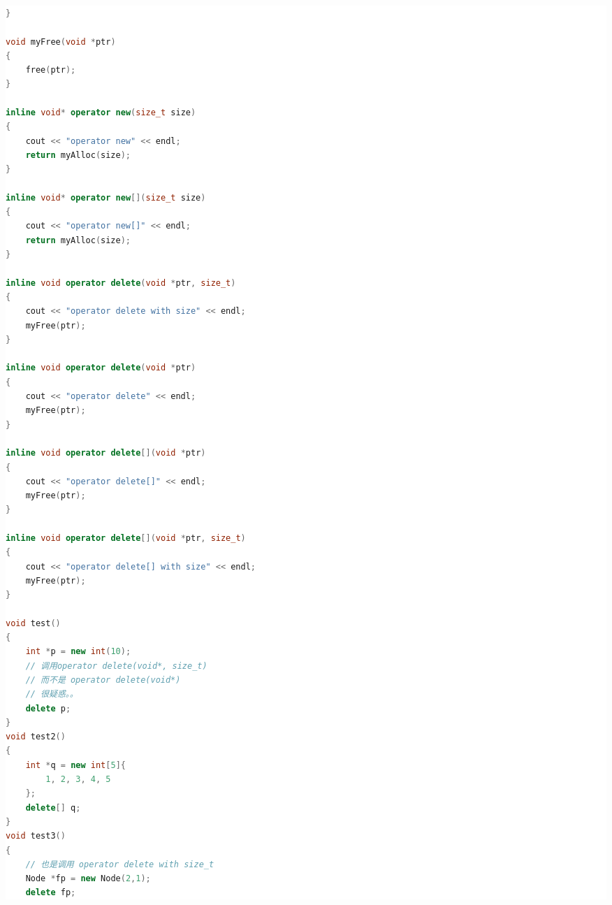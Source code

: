 ``` c++
}

void myFree(void *ptr)
{
    free(ptr);
}

inline void* operator new(size_t size)
{
    cout << "operator new" << endl;
    return myAlloc(size);
}

inline void* operator new[](size_t size)
{
    cout << "operator new[]" << endl;
    return myAlloc(size);
}

inline void operator delete(void *ptr, size_t)
{
    cout << "operator delete with size" << endl;
    myFree(ptr);
}

inline void operator delete(void *ptr)
{
    cout << "operator delete" << endl;
    myFree(ptr);
}

inline void operator delete[](void *ptr)
{
    cout << "operator delete[]" << endl;
    myFree(ptr);
}

inline void operator delete[](void *ptr, size_t)
{
    cout << "operator delete[] with size" << endl;
    myFree(ptr);
}

void test()
{
    int *p = new int(10);
    // 调用operator delete(void*, size_t)
    // 而不是 operator delete(void*)
    // 很疑惑。。
    delete p; 
}
void test2()
{   
    int *q = new int[5]{
        1, 2, 3, 4, 5
    };
    delete[] q;
}
void test3()
{
    // 也是调用 operator delete with size_t
    Node *fp = new Node(2,1);
    delete fp;
```